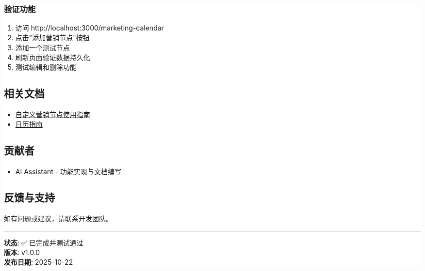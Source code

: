 ### 验证功能
1. 访问 http://localhost:3000/marketing-calendar
2. 点击"添加营销节点"按钮
3. 添加一个测试节点
4. 刷新页面验证数据持久化
5. 测试编辑和删除功能

## 相关文档

- [自定义营销节点使用指南](./docs/自定义营销节点使用指南.md)
- [日历指南](./docs/CALENDAR_GUIDE.md)

## 贡献者

- AI Assistant - 功能实现与文档编写

## 反馈与支持

如有问题或建议，请联系开发团队。

---

**状态**: ✅ 已完成并测试通过  
**版本**: v1.0.0  
**发布日期**: 2025-10-22

